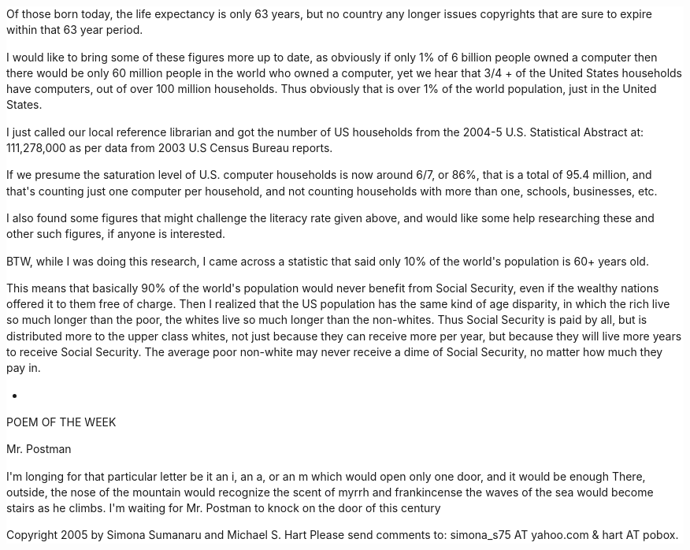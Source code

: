 Of those born today, the life expectancy is only 63 years,
but no country any longer issues copyrights that are sure
to expire within that 63 year period.

I would like to bring some of these figures more up to date,
as obviously if only 1% of 6 billion people owned a computer
then there would be only 60 million people in the world who
owned a computer, yet we hear that 3/4 + of the United States
households have computers, out of over 100 million households.
Thus obviously that is over 1% of the world population, just in
the United States.

I just called our local reference librarian and got the number
of US households from the 2004-5 U.S. Statistical Abstract at:
111,278,000 as per data from 2003 U.S Census Bureau reports.

If we presume the saturation level of U.S. computer households
is now around 6/7, or 86%, that is a total of 95.4 million,
and that's counting just one computer per household, and not
counting households with more than one, schools, businesses, etc.

I also found some figures that might challenge the literacy rate
given above, and would like some help researching these and other
such figures, if anyone is interested.

BTW, while I was doing this research, I came across a statistic
that said only 10% of the world's population is 60+ years old.

This means that basically 90% of the world's population would
never benefit from Social Security, even if the wealthy nations
offered it to them free of charge.  Then I realized that the US
population has the same kind of age disparity, in which the rich
live so much longer than the poor, the whites live so much longer
than the non-whites.  Thus Social Security is paid by all, but is
distributed more to the upper class whites, not just because they
can receive more per year, but because they will live more years
to receive Social Security.  The average poor non-white may never
receive a dime of Social Security, no matter how much they pay in.

*

POEM OF THE WEEK

Mr. Postman

I'm longing for that particular letter
be it an i, an a, or an m
which would open only one door, and it would be enough
There, outside, the nose of the mountain would recognize the scent of myrrh
and frankincense
the waves of the sea would become stairs as he climbs.
I'm waiting for Mr. Postman
to knock on the door of this century


Copyright 2005 by Simona Sumanaru and Michael S. Hart
Please send comments to:  simona_s75 AT yahoo.com & hart AT pobox.
